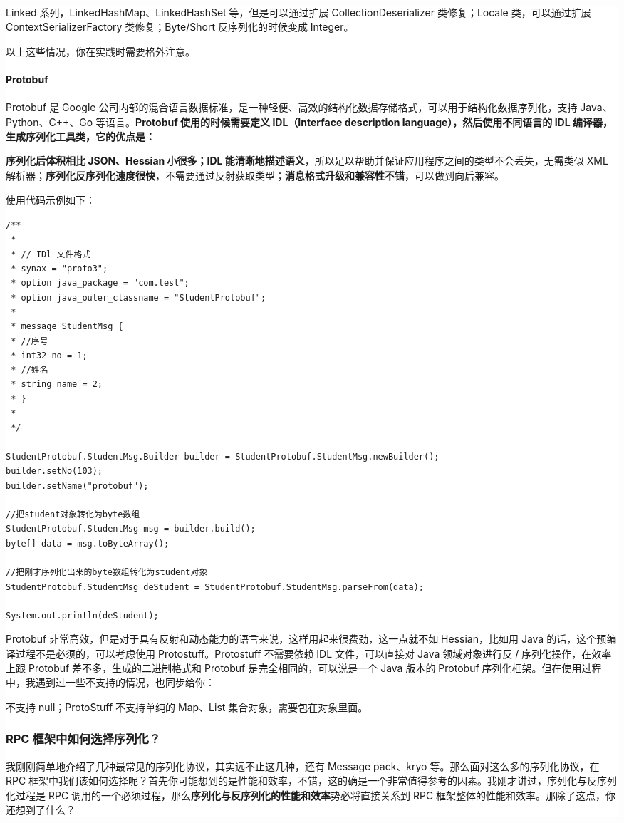 Linked 系列，LinkedHashMap、LinkedHashSet 等，但是可以通过扩展 CollectionDeserializer 类修复；Locale 类，可以通过扩展 ContextSerializerFactory 类修复；Byte/Short 反序列化的时候变成 Integer。

以上这些情况，你在实践时需要格外注意。

#### Protobuf
Protobuf  是 Google 公司内部的混合语言数据标准，是一种轻便、高效的结构化数据存储格式，可以用于结构化数据序列化，支持 Java、Python、C++、Go 等语言。**Protobuf 使用的时候需要定义 IDL（Interface description language），然后使用不同语言的 IDL 编译器，生成序列化工具类，它的优点是：**

**序列化后体积相比 JSON、Hessian 小很多；IDL 能清晰地描述语义**，所以足以帮助并保证应用程序之间的类型不会丢失，无需类似 XML 解析器；**序列化反序列化速度很快**，不需要通过反射获取类型；**消息格式升级和兼容性不错**，可以做到向后兼容。

使用代码示例如下：

```
/**
 *
 * // IDl 文件格式
 * synax = "proto3";
 * option java_package = "com.test";
 * option java_outer_classname = "StudentProtobuf";
 *
 * message StudentMsg {
 * //序号
 * int32 no = 1;
 * //姓名
 * string name = 2;
 * }
 * 
 */
 
StudentProtobuf.StudentMsg.Builder builder = StudentProtobuf.StudentMsg.newBuilder();
builder.setNo(103);
builder.setName("protobuf");

//把student对象转化为byte数组
StudentProtobuf.StudentMsg msg = builder.build();
byte[] data = msg.toByteArray();

//把刚才序列化出来的byte数组转化为student对象
StudentProtobuf.StudentMsg deStudent = StudentProtobuf.StudentMsg.parseFrom(data);

System.out.println(deStudent);
```
Protobuf  非常高效，但是对于具有反射和动态能力的语言来说，这样用起来很费劲，这一点就不如 Hessian，比如用 Java 的话，这个预编译过程不是必须的，可以考虑使用 Protostuff。Protostuff 不需要依赖 IDL 文件，可以直接对 Java 领域对象进行反 / 序列化操作，在效率上跟 Protobuf 差不多，生成的二进制格式和 Protobuf 是完全相同的，可以说是一个 Java 版本的 Protobuf 序列化框架。但在使用过程中，我遇到过一些不支持的情况，也同步给你：

不支持 null；ProtoStuff 不支持单纯的 Map、List 集合对象，需要包在对象里面。

### RPC 框架中如何选择序列化？
我刚刚简单地介绍了几种最常见的序列化协议，其实远不止这几种，还有 Message pack、kryo 等。那么面对这么多的序列化协议，在 RPC 框架中我们该如何选择呢？首先你可能想到的是性能和效率，不错，这的确是一个非常值得参考的因素。我刚才讲过，序列化与反序列化过程是 RPC 调用的一个必须过程，那么**序列化与反序列化的性能和效率**势必将直接关系到 RPC 框架整体的性能和效率。那除了这点，你还想到了什么？
